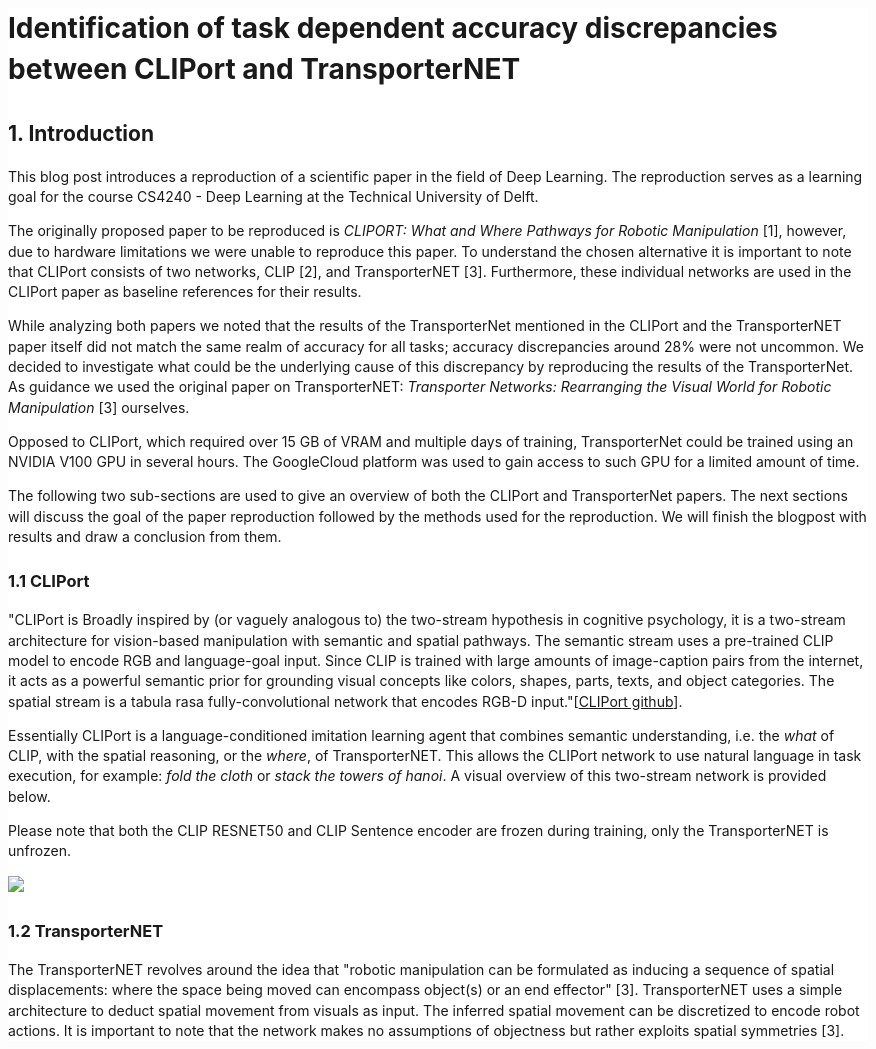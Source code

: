 # Identification of task dependent accuracy discrepancies between CLIPort and TransporterNET

## 1. Introduction
This blog post introduces a reproduction of a scientific paper in the field of Deep Learning. The reproduction serves as a learning goal for the course CS4240 - Deep Learning at the Technical University of Delft. 


The originally proposed paper to be reproduced is *CLIPORT: What and Where Pathways for Robotic Manipulation* [1], however, due to hardware limitations we were unable to reproduce this paper. To understand the chosen alternative it is important to note that CLIPort consists of two networks, CLIP [2], and TransporterNET [3]. Furthermore, these individual networks are used in the CLIPort paper as baseline references for their results. 

While analyzing both papers we noted that the results of the TransporterNet mentioned in the CLIPort and the TransporterNET paper itself did not match the same realm of accuracy for all tasks; accuracy discrepancies around 28% were not uncommon. We decided to investigate what could be the underlying cause of this discrepancy by reproducing the results of the TransporterNet. As guidance we used the original paper on TransporterNET: *Transporter Networks: Rearranging the Visual World for Robotic Manipulation* [3] ourselves.

Opposed to CLIPort, which required over 15 GB of VRAM and multiple days of training, TransporterNet could be trained using an NVIDIA V100 GPU in several hours. The GoogleCloud platform was used to gain access to such GPU for a limited amount of time.

The following two sub-sections are used to give an overview of both the CLIPort and TransporterNet papers. The next sections will discuss the goal of the paper reproduction followed by the methods used for the reproduction. We will finish the blogpost with results and draw a conclusion from them.

### 1.1 CLIPort
"CLIPort is Broadly inspired by (or vaguely analogous to) the two-stream hypothesis in cognitive psychology, it is a two-stream architecture for vision-based manipulation with semantic and spatial pathways. The semantic stream uses a pre-trained CLIP model to encode RGB and language-goal input. Since CLIP is trained with large amounts of image-caption pairs from the internet, it acts as a powerful semantic prior for grounding visual concepts like colors, shapes, parts, texts, and object categories. The spatial stream is a tabula rasa fully-convolutional network that encodes RGB-D input."[[CLIPort github](https://cliport.github.io/)].

Essentially CLIPort is a language-conditioned imitation learning agent that combines semantic understanding, i.e. the *what* of CLIP, with the spatial reasoning, or the *where*, of TransporterNET. This allows the CLIPort network to use natural language in task execution, for example: *fold the cloth* or *stack the towers of hanoi*. A visual overview of this two-stream network is provided below.

Please note that both the CLIP RESNET50 and CLIP Sentence encoder are frozen during training, only the TransporterNET is unfrozen. 

![](https://cliport.github.io/media/images/two_stream_architecture.png)

### 1.2 TransporterNET

The TransporterNET revolves around the idea that "robotic manipulation can be formulated as inducing a sequence of spatial displacements: where the space being moved can encompass object(s) or an end effector" [3]. TransporterNET uses a simple architecture to deduct spatial movement from visuals as input. The inferred spatial movement can be discretized to encode robot actions. It is important to note that the network makes no assumptions of objectness but rather exploits spatial symmetries [3].
